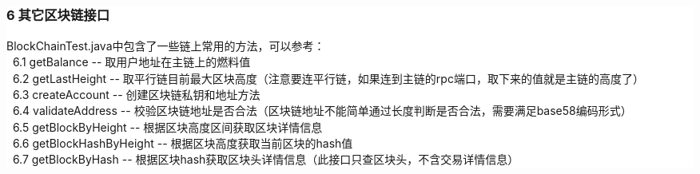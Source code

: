 ### 6 其它区块链接口
BlockChainTest.java中包含了一些链上常用的方法，可以参考：    
&nbsp; 6.1 getBalance -- 取用户地址在主链上的燃料值  
&nbsp; 6.2 getLastHeight -- 取平行链目前最大区块高度（注意要连平行链，如果连到主链的rpc端口，取下来的值就是主链的高度了）   
&nbsp; 6.3 createAccount -- 创建区块链私钥和地址方法  
&nbsp; 6.4 validateAddress -- 校验区块链地址是否合法（区块链地址不能简单通过长度判断是否合法，需要满足base58编码形式）   
&nbsp; 6.5 getBlockByHeight -- 根据区块高度区间获取区块详情信息   
&nbsp; 6.6 getBlockHashByHeight -- 根据区块高度获取当前区块的hash值   
&nbsp; 6.7 getBlockByHash -- 根据区块hash获取区块头详情信息（此接口只查区块头，不含交易详情信息）  
